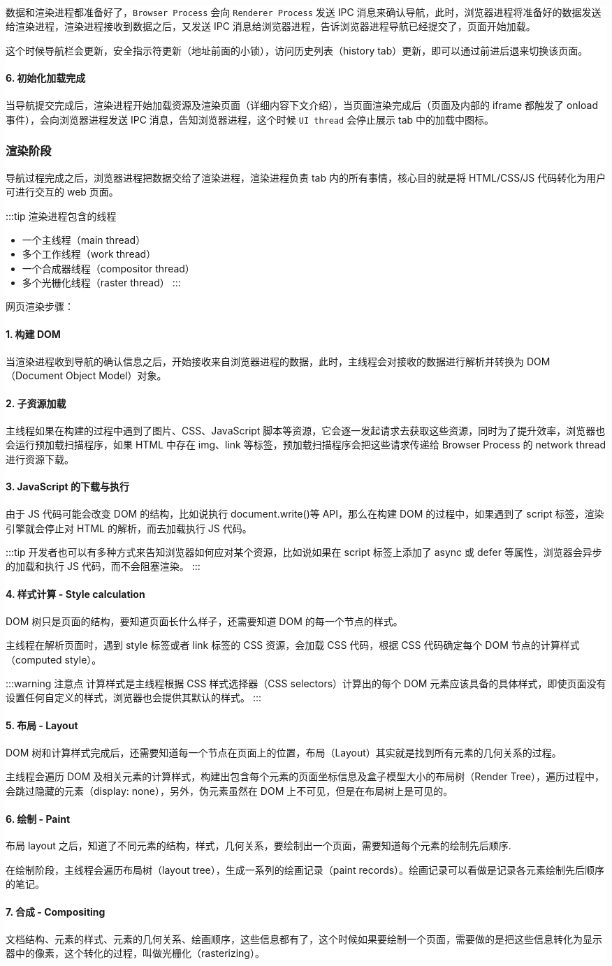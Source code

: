 数据和渲染进程都准备好了，`Browser Process` 会向 `Renderer Process` 发送 IPC 消息来确认导航，此时，浏览器进程将准备好的数据发送给渲染进程，渲染进程接收到数据之后，又发送 IPC 消息给浏览器进程，告诉浏览器进程导航已经提交了，页面开始加载。

这个时候导航栏会更新，安全指示符更新（地址前面的小锁），访问历史列表（history tab）更新，即可以通过前进后退来切换该页面。

#### 6. 初始化加载完成

当导航提交完成后，渲染进程开始加载资源及渲染页面（详细内容下文介绍），当页面渲染完成后（页面及内部的 iframe 都触发了 onload 事件），会向浏览器进程发送 IPC 消息，告知浏览器进程，这个时候 `UI thread` 会停止展示 tab 中的加载中图标。

### 渲染阶段

导航过程完成之后，浏览器进程把数据交给了渲染进程，渲染进程负责 tab 内的所有事情，核心目的就是将 HTML/CSS/JS 代码转化为用户可进行交互的 web 页面。

:::tip 渲染进程包含的线程

- 一个主线程（main thread）
- 多个工作线程（work thread）
- 一个合成器线程（compositor thread）
- 多个光栅化线程（raster thread）
  :::

网页渲染步骤：

#### 1. 构建 DOM

当渲染进程收到导航的确认信息之后，开始接收来自浏览器进程的数据，此时，主线程会对接收的数据进行解析并转换为 DOM（Document Object Model）对象。

#### 2. 子资源加载

主线程如果在构建的过程中遇到了图片、CSS、JavaScript 脚本等资源，它会逐一发起请求去获取这些资源，同时为了提升效率，浏览器也会运行预加载扫描程序，如果 HTML 中存在 img、link 等标签，预加载扫描程序会把这些请求传递给 Browser Process 的 network thread 进行资源下载。

#### 3. JavaScript 的下载与执行

由于 JS 代码可能会改变 DOM 的结构，比如说执行 document.write()等 API，那么在构建 DOM 的过程中，如果遇到了 script 标签，渲染引擎就会停止对 HTML 的解析，而去加载执行 JS 代码。

:::tip
开发者也可以有多种方式来告知浏览器如何应对某个资源，比如说如果在 script 标签上添加了 async 或 defer 等属性，浏览器会异步的加载和执行 JS 代码，而不会阻塞渲染。
:::

#### 4. 样式计算 - Style calculation

DOM 树只是页面的结构，要知道页面长什么样子，还需要知道 DOM 的每一个节点的样式。

主线程在解析页面时，遇到 style 标签或者 link 标签的 CSS 资源，会加载 CSS 代码，根据 CSS 代码确定每个 DOM 节点的计算样式（computed style）。

:::warning 注意点
计算样式是主线程根据 CSS 样式选择器（CSS selectors）计算出的每个 DOM 元素应该具备的具体样式，即使页面没有设置任何自定义的样式，浏览器也会提供其默认的样式。
:::

#### 5. 布局 - Layout

DOM 树和计算样式完成后，还需要知道每一个节点在页面上的位置，布局（Layout）其实就是找到所有元素的几何关系的过程。

主线程会遍历 DOM 及相关元素的计算样式，构建出包含每个元素的页面坐标信息及盒子模型大小的布局树（Render Tree），遍历过程中，会跳过隐藏的元素（display: none），另外，伪元素虽然在 DOM 上不可见，但是在布局树上是可见的。

#### 6. 绘制 - Paint

布局 layout 之后，知道了不同元素的结构，样式，几何关系，要绘制出一个页面，需要知道每个元素的绘制先后顺序.

在绘制阶段，主线程会遍历布局树（layout tree），生成一系列的绘画记录（paint records）。绘画记录可以看做是记录各元素绘制先后顺序的笔记。

#### 7. 合成 - Compositing

文档结构、元素的样式、元素的几何关系、绘画顺序，这些信息都有了，这个时候如果要绘制一个页面，需要做的是把这些信息转化为显示器中的像素，这个转化的过程，叫做光栅化（rasterizing）。
